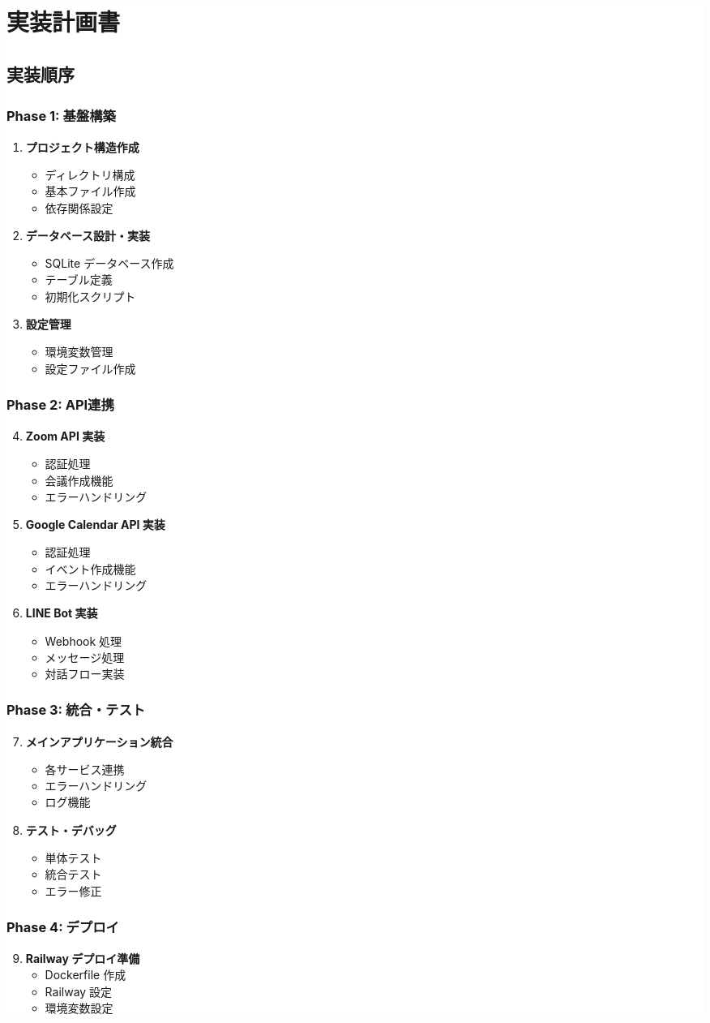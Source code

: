 # 実装計画書

## 実装順序

### Phase 1: 基盤構築
1. **プロジェクト構造作成**
   - ディレクトリ構成
   - 基本ファイル作成
   - 依存関係設定

2. **データベース設計・実装**
   - SQLite データベース作成
   - テーブル定義
   - 初期化スクリプト

3. **設定管理**
   - 環境変数管理
   - 設定ファイル作成

### Phase 2: API連携
4. **Zoom API 実装**
   - 認証処理
   - 会議作成機能
   - エラーハンドリング

5. **Google Calendar API 実装**
   - 認証処理
   - イベント作成機能
   - エラーハンドリング

6. **LINE Bot 実装**
   - Webhook 処理
   - メッセージ処理
   - 対話フロー実装

### Phase 3: 統合・テスト
7. **メインアプリケーション統合**
   - 各サービス連携
   - エラーハンドリング
   - ログ機能

8. **テスト・デバッグ**
   - 単体テスト
   - 統合テスト
   - エラー修正

### Phase 4: デプロイ
9. **Railway デプロイ準備**
   - Dockerfile 作成
   - Railway 設定
   - 環境変数設定
